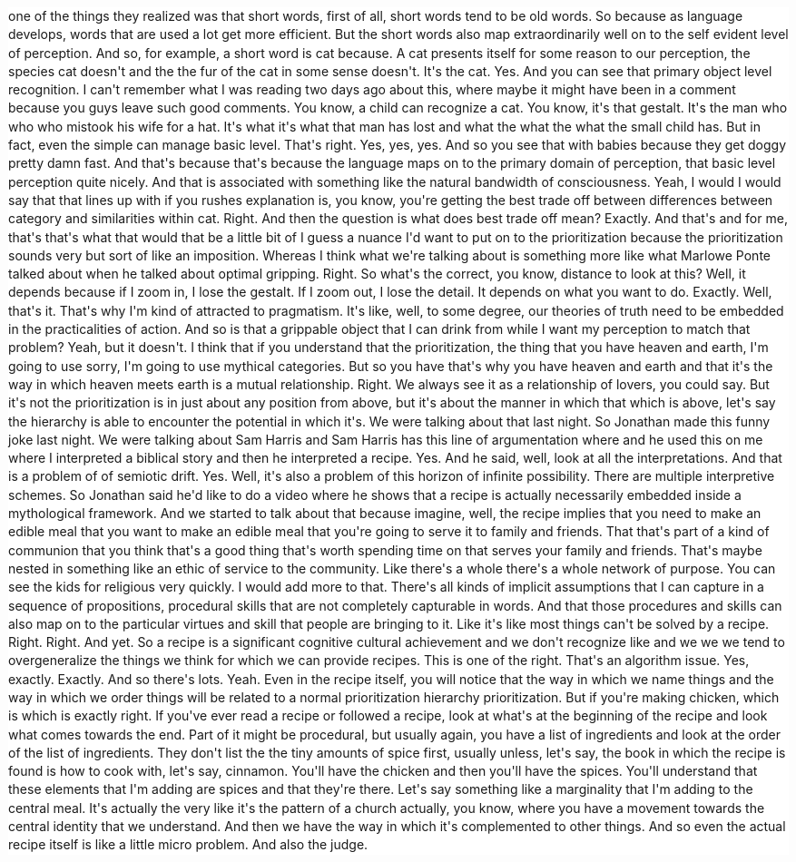 one of the things they realized was that short words, first of all, short words tend to be old words. So because as language develops, words that are used a lot get more efficient. But the short words also map extraordinarily well on to the self evident level of perception. And so, for example, a short word is cat because. A cat presents itself for some reason to our perception, the species cat doesn't and the the fur of the cat in some sense doesn't. It's the cat. Yes. And you can see that primary object level recognition. I can't remember what I was reading two days ago about this, where maybe it might have been in a comment because you guys leave such good comments. You know, a child can recognize a cat. You know, it's that gestalt. It's the man who who who mistook his wife for a hat. It's what it's what that man has lost and what the what the what the small child has. But in fact, even the simple can manage basic level. That's right. Yes, yes, yes. And so you see that with babies because they get doggy pretty damn fast. And that's because that's because the language maps on to the primary domain of perception, that basic level perception quite nicely. And that is associated with something like the natural bandwidth of consciousness. Yeah, I would I would say that that lines up with if you rushes explanation is, you know, you're getting the best trade off between differences between category and similarities within cat. Right. And then the question is what does best trade off mean? Exactly. And that's and for me, that's that's what that would that be a little bit of I guess a nuance I'd want to put on to the prioritization because the prioritization sounds very but sort of like an imposition. Whereas I think what we're talking about is something more like what Marlowe Ponte talked about when he talked about optimal gripping. Right. So what's the correct, you know, distance to look at this? Well, it depends because if I zoom in, I lose the gestalt. If I zoom out, I lose the detail. It depends on what you want to do. Exactly. Well, that's it. That's why I'm kind of attracted to pragmatism. It's like, well, to some degree, our theories of truth need to be embedded in the practicalities of action. And so is that a grippable object that I can drink from while I want my perception to match that problem? Yeah, but it doesn't. I think that if you understand that the prioritization, the thing that you have heaven and earth, I'm going to use sorry, I'm going to use mythical categories. But so you have that's why you have heaven and earth and that it's the way in which heaven meets earth is a mutual relationship. Right. We always see it as a relationship of lovers, you could say. But it's not the prioritization is in just about any position from above, but it's about the manner in which that which is above, let's say the hierarchy is able to encounter the potential in which it's. We were talking about that last night. So Jonathan made this funny joke last night. We were talking about Sam Harris and Sam Harris has this line of argumentation where and he used this on me where I interpreted a biblical story and then he interpreted a recipe. Yes. And he said, well, look at all the interpretations. And that is a problem of of semiotic drift. Yes. Well, it's also a problem of this horizon of infinite possibility. There are multiple interpretive schemes. So Jonathan said he'd like to do a video where he shows that a recipe is actually necessarily embedded inside a mythological framework. And we started to talk about that because imagine, well, the recipe implies that you need to make an edible meal that you want to make an edible meal that you're going to serve it to family and friends. That that's part of a kind of communion that you think that's a good thing that's worth spending time on that serves your family and friends. That's maybe nested in something like an ethic of service to the community. Like there's a whole there's a whole network of purpose. You can see the kids for religious very quickly. I would add more to that. There's all kinds of implicit assumptions that I can capture in a sequence of propositions, procedural skills that are not completely capturable in words. And that those procedures and skills can also map on to the particular virtues and skill that people are bringing to it. Like it's like most things can't be solved by a recipe. Right. Right. And yet. So a recipe is a significant cognitive cultural achievement and we don't recognize like and we we we tend to overgeneralize the things we think for which we can provide recipes. This is one of the right. That's an algorithm issue. Yes, exactly. Exactly. And so there's lots. Yeah. Even in the recipe itself, you will notice that the way in which we name things and the way in which we order things will be related to a normal prioritization hierarchy prioritization. But if you're making chicken, which is which is exactly right. If you've ever read a recipe or followed a recipe, look at what's at the beginning of the recipe and look what comes towards the end. Part of it might be procedural, but usually again, you have a list of ingredients and look at the order of the list of ingredients. They don't list the the tiny amounts of spice first, usually unless, let's say, the book in which the recipe is found is how to cook with, let's say, cinnamon. You'll have the chicken and then you'll have the spices. You'll understand that these elements that I'm adding are spices and that they're there. Let's say something like a marginality that I'm adding to the central meal. It's actually the very like it's the pattern of a church actually, you know, where you have a movement towards the central identity that we understand. And then we have the way in which it's complemented to other things. And so even the actual recipe itself is like a little micro problem. And also the judge.